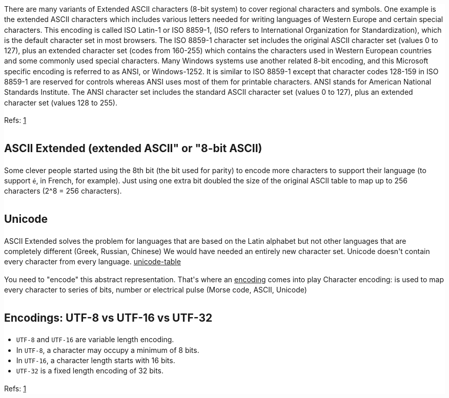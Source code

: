 There are many variants of Extended ASCII characters (8-bit system) to cover regional characters
and symbols. One example is the extended ASCII characters which includes various letters needed for
writing languages of Western Europe and certain special characters. This encoding is called ISO Latin-1
or ISO 8859-1, (ISO refers to International Organization for Standardization), which is the default
character set in most browsers. The ISO 8859-1 character set includes the original ASCII character
set (values 0 to 127), plus an extended character set (codes from 160-255) which contains the characters
used in Western European countries and some commonly used special characters. Many Windows systems use
another related 8-bit encoding, and this Microsoft specific encoding is referred to as ANSI, or Windows-1252.
It is similar to ISO 8859-1 except that character codes 128-159 in ISO 8859-1 are reserved for controls
whereas ANSI uses most of them for printable characters. ANSI stands for American National Standards Institute.
The ANSI character set includes the standard ASCII character set (values 0 to 127), plus an extended
character set (values 128 to 255).

Refs: [1](https://www.excelanytime.com/excel/index.php?option=com_content&view=article&id=116:ascii-code-extended-ascii-characters-8-bit-system-and-ansi-code&catid=78&Itemid=474)

## ASCII Extended (extended ASCII" or "8-bit ASCII)
Some clever people started using the 8th bit (the bit used for parity) to encode more characters to support
their language (to support `é`, in French, for example). Just using one extra bit doubled the size of the
original ASCII table to map up to 256 characters (2^8 = 256 characters).

## Unicode
ASCII Extended solves the problem for languages that are based on the Latin alphabet but not other languages
that are completely different (Greek, Russian, Chinese) We would have needed an entirely new character set.
Unicode doesn't contain every character from every language.
[unicode-table](https://unicode-table.com/)


You need to "encode" this abstract representation. That's where an [encoding](https://en.wikipedia.org/wiki/Character_encoding) comes into play
Character encoding: is used to map every character to series of bits, number  or electrical pulse
(Morse code, ASCII, Unicode)

## Encodings: UTF-8 vs UTF-16 vs UTF-32
- `UTF-8` and `UTF-16` are variable length encoding.
- In `UTF-8`, a character may occupy a minimum of 8 bits.
- In `UTF-16`, a character length starts with 16 bits.
- `UTF-32` is a fixed length encoding of 32 bits.

Refs: [1](https://en.wikipedia.org/wiki/Comparison_of_Unicode_encodings)

